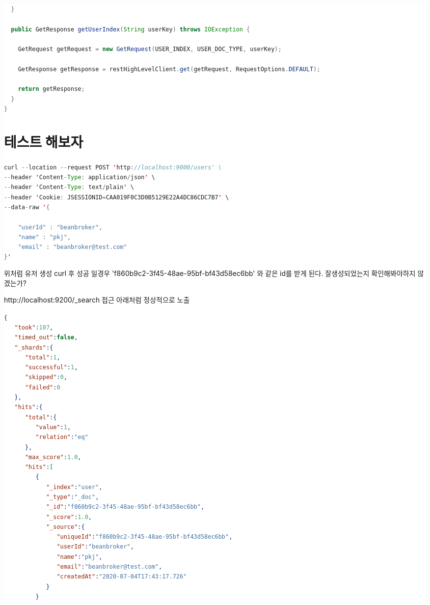 ```java
  }

  public GetResponse getUserIndex(String userKey) throws IOException {

    GetRequest getRequest = new GetRequest(USER_INDEX, USER_DOC_TYPE, userKey);

    GetResponse getResponse = restHighLevelClient.get(getRequest, RequestOptions.DEFAULT);

    return getResponse;
  }
}
```



# 테스트 해보자

```java 
curl --location --request POST 'http://localhost:9000/users' \
--header 'Content-Type: application/json' \
--header 'Content-Type: text/plain' \
--header 'Cookie: JSESSIONID=CAA019F0C3D0B5129E22A4DC86CDC7B7' \
--data-raw '{
	
	"userId" : "beanbroker",
	"name" : "pkj",
	"email" : "beanbroker@test.com"
}'
```

위처럼 유저 생성 curl 후 성공 일경우 'f860b9c2-3f45-48ae-95bf-bf43d58ec6bb' 와 같은 id를 받게 된다. 잘생성되었는지 확인해봐야하지 않겠는가?


http://localhost:9200/_search 접근 아래처럼 정상적으로 노출

```json
{
   "took":107,
   "timed_out":false,
   "_shards":{
      "total":1,
      "successful":1,
      "skipped":0,
      "failed":0
   },
   "hits":{
      "total":{
         "value":1,
         "relation":"eq"
      },
      "max_score":1.0,
      "hits":[
         {
            "_index":"user",
            "_type":"_doc",
            "_id":"f860b9c2-3f45-48ae-95bf-bf43d58ec6bb",
            "_score":1.0,
            "_source":{
               "uniqueId":"f860b9c2-3f45-48ae-95bf-bf43d58ec6bb",
               "userId":"beanbroker",
               "name":"pkj",
               "email":"beanbroker@test.com",
               "createdAt":"2020-07-04T17:43:17.726"
            }
         }
```